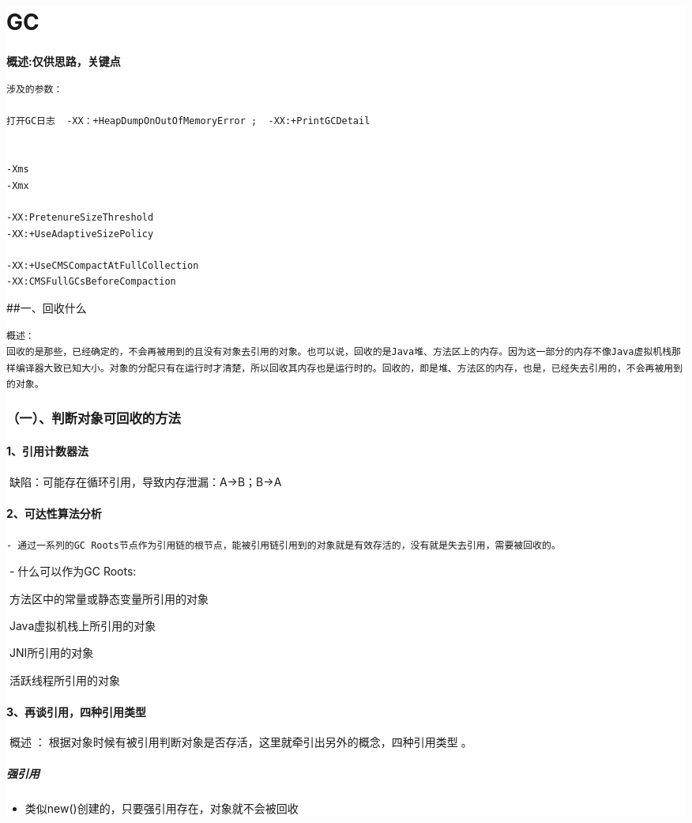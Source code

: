# GC

 **概述:仅供思路，关键点**

```
涉及的参数：

打开GC日志  -XX：+HeapDumpOnOutOfMemoryError ;  -XX:+PrintGCDetail


-Xms
-Xmx

-XX:PretenureSizeThreshold
-XX:+UseAdaptiveSizePolicy

-XX:+UseCMSCompactAtFullCollection
-XX:CMSFullGCsBeforeCompaction
```



##一、回收什么

```
概述：
回收的是那些，已经确定的，不会再被用到的且没有对象去引用的对象。也可以说，回收的是Java堆、方法区上的内存。因为这一部分的内存不像Java虚拟机栈那样编译器大致已知大小。对象的分配只有在运行时才清楚，所以回收其内存也是运行时的。回收的，即是堆、方法区的内存，也是，已经失去引用的，不会再被用到的对象。
```

### （一）、判断对象可回收的方法

#### 1、引用计数器法

​	缺陷：可能存在循环引用，导致内存泄漏：A→B；B→A

#### 2、可达性算法分析

 	- 通过一系列的GC Roots节点作为引用链的根节点，能被引用链引用到的对象就是有效存活的，没有就是失去引用，需要被回收的。

​	- 什么可以作为GC Roots:

​		方法区中的常量或静态变量所引用的对象

​		Java虚拟机栈上所引用的对象

​		JNI所引用的对象 	

​		活跃线程所引用的对象	

#### 3、再谈引用，四种引用类型

​	概述 ： 根据对象时候有被引用判断对象是否存活，这里就牵引出另外的概念，四种引用类型 。 

##### 强引用

- 类似new()创建的，只要强引用存在，对象就不会被回收
